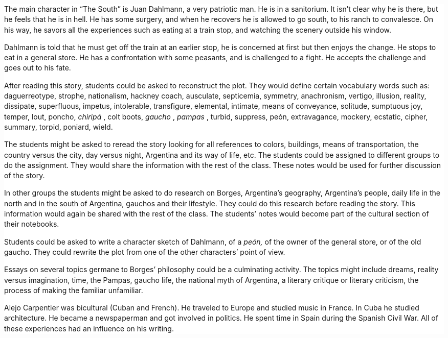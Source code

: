 <p>
  The main character in “The South” is Juan Dahlmann, a very patriotic man. He is in a sanitorium. It isn’t clear why he is there, but he feels that he is in hell. He has some surgery, and when he recovers he is allowed to go south, to his ranch to convalesce. On his way, he savors all the experiences such as eating at a train stop, and watching the scenery outside his window.
 </p>
 <p>
  Dahlmann is told that he must get off the train at an earlier stop, he is concerned at first but then enjoys the change. He stops to eat in a general store. He has a confrontation with some peasants, and is challenged to a fight. He accepts the challenge and goes out to his fate.
 </p>
 <p>
  After reading this story, students could be asked to reconstruct the plot. They would define certain vocabulary words such as: daguerreotype, strophe, nationalism, hackney coach, ausculate, septicemia, symmetry, anachronism, vertigo, illusion, reality, dissipate, superfluous, impetus, intolerable, transfigure, elemental, intimate, means of conveyance, solitude, sumptuous joy, temper, lout, poncho,
  <i>
   chiripá
  </i>
  , colt boots,
  <i>
   gaucho
  </i>
  ,
  <i>
   pampas
  </i>
  , turbid, suppress, peón, extravagance, mockery, ecstatic, cipher, summary, torpid, poniard, wield.
 </p>
 <p>
  The students might be asked to reread the story looking for all references to colors, buildings, means of transportation, the country versus the city, day versus night, Argentina and its way of life, etc. The students could be assigned to different groups to do the assignment. They would share the information with the rest of the class. These notes would be used for further discussion of the story.
 </p>
 <p>
  In other groups the students might be asked to do research on Borges, Argentina’s geography, Argentina’s people, daily life in the north and in the south of Argentina, gauchos and their lifestyle. They could do this research before reading the story. This information would again be shared with the rest of the class. The students’ notes would become part of the cultural section of their notebooks.
 </p>
 <p>
  Students could be asked to write a character sketch of Dahlmann, of a
  <i>
   peón,
  </i>
  of the owner of the general store, or of the old gaucho. They could rewrite the plot from one of the other characters’ point of view.
 </p>
 <p>
  Essays on several topics germane to Borges’ philosophy could be a culminating activity. The topics might include dreams, reality versus imagination, time, the Pampas, gaucho life, the national myth of Argentina, a literary critique or literary criticism, the process of making the familiar unfamiliar.
 </p>
 <p>
  Alejo Carpentier was bicultural (Cuban and French). He traveled to Europe and studied music in France. In Cuba he studied architecture. He became a newspaperman and got involved in politics. He spent time in Spain during the Spanish Civil War. All of these experiences had an influence on his writing.
 </p>
 <p>